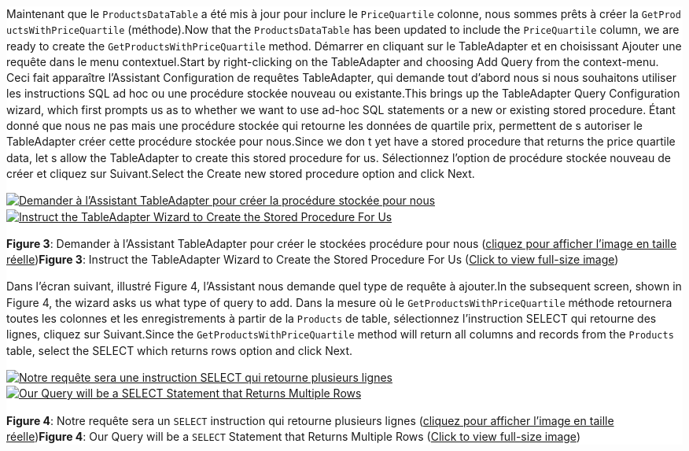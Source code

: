 <span data-ttu-id="4525b-151">Maintenant que le `ProductsDataTable` a été mis à jour pour inclure le `PriceQuartile` colonne, nous sommes prêts à créer la `GetProductsWithPriceQuartile` (méthode).</span><span class="sxs-lookup"><span data-stu-id="4525b-151">Now that the `ProductsDataTable` has been updated to include the `PriceQuartile` column, we are ready to create the `GetProductsWithPriceQuartile` method.</span></span> <span data-ttu-id="4525b-152">Démarrer en cliquant sur le TableAdapter et en choisissant Ajouter une requête dans le menu contextuel.</span><span class="sxs-lookup"><span data-stu-id="4525b-152">Start by right-clicking on the TableAdapter and choosing Add Query from the context-menu.</span></span> <span data-ttu-id="4525b-153">Ceci fait apparaître l’Assistant Configuration de requêtes TableAdapter, qui demande tout d’abord nous si nous souhaitons utiliser les instructions SQL ad hoc ou une procédure stockée nouveau ou existante.</span><span class="sxs-lookup"><span data-stu-id="4525b-153">This brings up the TableAdapter Query Configuration wizard, which first prompts us as to whether we want to use ad-hoc SQL statements or a new or existing stored procedure.</span></span> <span data-ttu-id="4525b-154">Étant donné que nous ne pas mais une procédure stockée qui retourne les données de quartile prix, permettent de s autoriser le TableAdapter créer cette procédure stockée pour nous.</span><span class="sxs-lookup"><span data-stu-id="4525b-154">Since we don t yet have a stored procedure that returns the price quartile data, let s allow the TableAdapter to create this stored procedure for us.</span></span> <span data-ttu-id="4525b-155">Sélectionnez l’option de procédure stockée nouveau de créer et cliquez sur Suivant.</span><span class="sxs-lookup"><span data-stu-id="4525b-155">Select the Create new stored procedure option and click Next.</span></span>


<span data-ttu-id="4525b-156">[![Demander à l’Assistant TableAdapter pour créer la procédure stockée pour nous](adding-additional-datatable-columns-vb/_static/image8.png)](adding-additional-datatable-columns-vb/_static/image7.png)</span><span class="sxs-lookup"><span data-stu-id="4525b-156">[![Instruct the TableAdapter Wizard to Create the Stored Procedure For Us](adding-additional-datatable-columns-vb/_static/image8.png)](adding-additional-datatable-columns-vb/_static/image7.png)</span></span>

<span data-ttu-id="4525b-157">**Figure 3**: Demander à l’Assistant TableAdapter pour créer le stockées procédure pour nous ([cliquez pour afficher l’image en taille réelle](adding-additional-datatable-columns-vb/_static/image9.png))</span><span class="sxs-lookup"><span data-stu-id="4525b-157">**Figure 3**: Instruct the TableAdapter Wizard to Create the Stored Procedure For Us ([Click to view full-size image](adding-additional-datatable-columns-vb/_static/image9.png))</span></span>


<span data-ttu-id="4525b-158">Dans l’écran suivant, illustré Figure 4, l’Assistant nous demande quel type de requête à ajouter.</span><span class="sxs-lookup"><span data-stu-id="4525b-158">In the subsequent screen, shown in Figure 4, the wizard asks us what type of query to add.</span></span> <span data-ttu-id="4525b-159">Dans la mesure où le `GetProductsWithPriceQuartile` méthode retournera toutes les colonnes et les enregistrements à partir de la `Products` de table, sélectionnez l’instruction SELECT qui retourne des lignes, cliquez sur Suivant.</span><span class="sxs-lookup"><span data-stu-id="4525b-159">Since the `GetProductsWithPriceQuartile` method will return all columns and records from the `Products` table, select the SELECT which returns rows option and click Next.</span></span>


<span data-ttu-id="4525b-160">[![Notre requête sera une instruction SELECT qui retourne plusieurs lignes](adding-additional-datatable-columns-vb/_static/image11.png)](adding-additional-datatable-columns-vb/_static/image10.png)</span><span class="sxs-lookup"><span data-stu-id="4525b-160">[![Our Query will be a SELECT Statement that Returns Multiple Rows](adding-additional-datatable-columns-vb/_static/image11.png)](adding-additional-datatable-columns-vb/_static/image10.png)</span></span>

<span data-ttu-id="4525b-161">**Figure 4**: Notre requête sera un `SELECT` instruction qui retourne plusieurs lignes ([cliquez pour afficher l’image en taille réelle](adding-additional-datatable-columns-vb/_static/image12.png))</span><span class="sxs-lookup"><span data-stu-id="4525b-161">**Figure 4**: Our Query will be a `SELECT` Statement that Returns Multiple Rows ([Click to view full-size image](adding-additional-datatable-columns-vb/_static/image12.png))</span></span>
